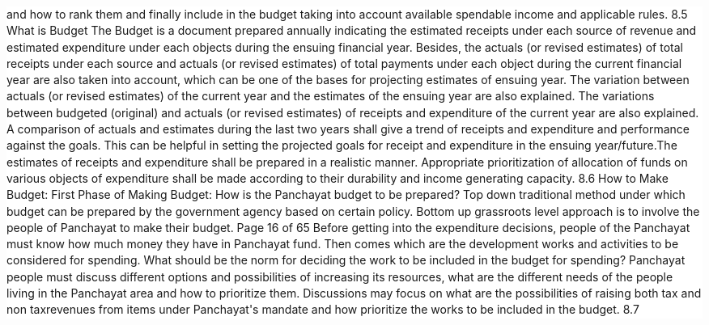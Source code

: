 and how to rank them and finally include in the budget taking into account available
spendable income and
applicable rules.
8.5
What is Budget
The Budget is a document prepared annually indicating the estimated receipts under each
source of revenue and estimated expenditure under each objects during the ensuing
financial year.
Besides, the actuals (or revised estimates) of total receipts under each source and
actuals
(or
revised
estimates) of total payments under each object during the current
financial year are also taken into account,
which can be one of the bases for projecting
estimates of ensuing year.
The variation between actuals (or revised estimates) of the current year and the estimates of
the
ensuing year are also explained. The variations between budgeted (original) and actuals
(or
revised
estimates) of receipts and expenditure of the current year are also explained.
A comparison of actuals and estimates during the last two years shall give a trend of receipts
and
expenditure and performance against the goals. This can be helpful in setting the
projected
goals
for
receipt and expenditure in the ensuing year/future.The estimates of
receipts
and
expenditure
shall
be
prepared in a realistic manner. Appropriate prioritization of
allocation
of
funds
on
various
objects
of
expenditure shall be made according to their
durability and income generating capacity.
8.6
How to Make Budget: First Phase of Making Budget:
How is the Panchayat budget to be prepared? Top down traditional method under which
budget can be
prepared by the government agency based on certain policy. Bottom up grassroots level approach is to involve
the people of Panchayat to make their budget.
Page 16 of 65
Before getting into the expenditure decisions, people of the Panchayat must know how much money they have in
Panchayat fund.
Then comes which are the development works and activities to be considered for spending.
What should be the norm for deciding the work to be included in the budget for spending?
Panchayat people must discuss different options and possibilities of increasing its resources, what are the
different needs of the people living in the Panchayat area and how to prioritize them.
Discussions may focus on what are the possibilities of raising both tax and non taxrevenues from items under
Panchayat's mandate and how prioritize the works to be included in the budget.
8.7